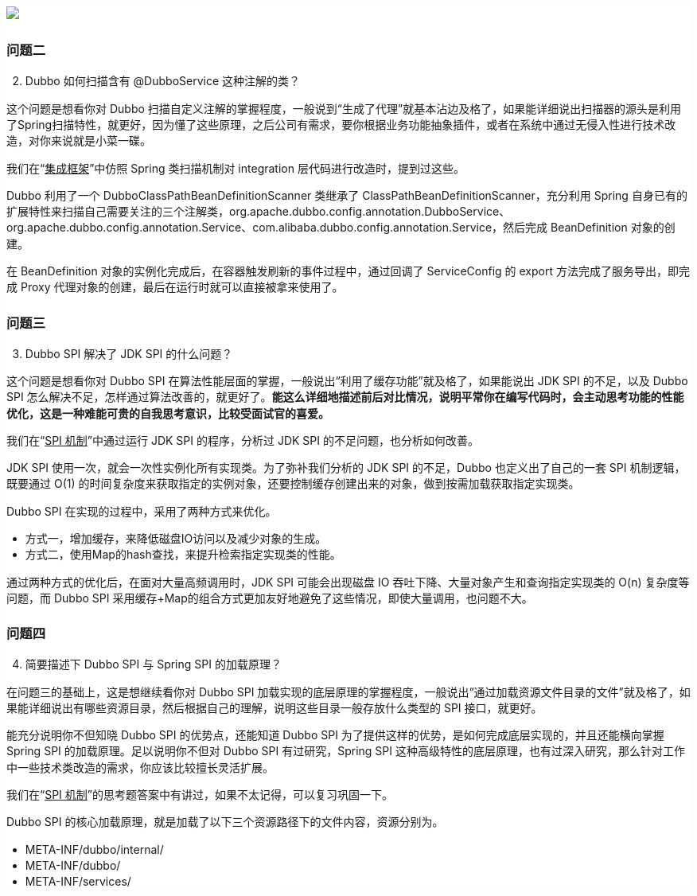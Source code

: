 ![](https://static001.geekbang.org/resource/image/8c/c2/8c987a0e84bec1fd63yy902a278eedc2.jpeg?wh=5580x2133)

### 问题二

2. Dubbo 如何扫描含有 @DubboService 这种注解的类？

这个问题是想看你对 Dubbo 扫描自定义注解的掌握程度，一般说到“生成了代理”就基本沾边及格了，如果能详细说出扫描器的源头是利用了Spring扫描特性，就更好，因为懂了这些原理，之后公司有需求，要你根据业务功能抽象插件，或者在系统中通过无侵入性进行技术改造，对你来说就是小菜一碟。

我们在“[集成框架](https://time.geekbang.org/column/article/615378)”中仿照 Spring 类扫描机制对 integration 层代码进行改造时，提到过这些。

Dubbo 利用了一个 DubboClassPathBeanDefinitionScanner 类继承了 ClassPathBeanDefinitionScanner，充分利用 Spring 自身已有的扩展特性来扫描自己需要关注的三个注解类，org.apache.dubbo.config.annotation.DubboService、org.apache.dubbo.config.annotation.Service、com.alibaba.dubbo.config.annotation.Service，然后完成 BeanDefinition 对象的创建。

在 BeanDefinition 对象的实例化完成后，在容器触发刷新的事件过程中，通过回调了 ServiceConfig 的 export 方法完成了服务导出，即完成 Proxy 代理对象的创建，最后在运行时就可以直接被拿来使用了。

### 问题三

3. Dubbo SPI 解决了 JDK SPI 的什么问题？

这个问题是想看你对 Dubbo SPI 在算法性能层面的掌握，一般说出“利用了缓存功能”就及格了，如果能说出 JDK SPI 的不足，以及 Dubbo SPI 怎么解决不足，怎样通过算法改善的，就更好了。**能这么详细地描述前后对比情况，说明平常你在编写代码时，会主动思考功能的性能优化，这是一种难能可贵的自我思考意识，比较受面试官的喜爱。**

我们在“[SPI 机制](https://time.geekbang.org/column/article/620900)”中通过运行 JDK SPI 的程序，分析过 JDK SPI 的不足问题，也分析如何改善。

JDK SPI 使用一次，就会一次性实例化所有实现类。为了弥补我们分析的 JDK SPI 的不足，Dubbo 也定义出了自己的一套 SPI 机制逻辑，既要通过 O(1) 的时间复杂度来获取指定的实例对象，还要控制缓存创建出来的对象，做到按需加载获取指定实现类。

Dubbo SPI 在实现的过程中，采用了两种方式来优化。

- 方式一，增加缓存，来降低磁盘IO访问以及减少对象的生成。
- 方式二，使用Map的hash查找，来提升检索指定实现类的性能。

通过两种方式的优化后，在面对大量高频调用时，JDK SPI 可能会出现磁盘 IO 吞吐下降、大量对象产生和查询指定实现类的 O(n) 复杂度等问题，而 Dubbo SPI 采用缓存+Map的组合方式更加友好地避免了这些情况，即使大量调用，也问题不大。

### 问题四

4. 简要描述下 Dubbo SPI 与 Spring SPI 的加载原理？

在问题三的基础上，这是想继续看你对 Dubbo SPI 加载实现的底层原理的掌握程度，一般说出“通过加载资源文件目录的文件”就及格了，如果能详细说出有哪些资源目录，然后根据自己的理解，说明这些目录一般存放什么类型的 SPI 接口，就更好。

能充分说明你不但知晓 Dubbo SPI 的优势点，还能知道 Dubbo SPI 为了提供这样的优势，是如何完成底层实现的，并且还能横向掌握 Spring SPI 的加载原理。足以说明你不但对 Dubbo SPI 有过研究，Spring SPI 这种高级特性的底层原理，也有过深入研究，那么针对工作中一些技术类改造的需求，你应该比较擅长灵活扩展。

我们在“[SPI 机制](https://time.geekbang.org/column/article/620900)”的思考题答案中有讲过，如果不太记得，可以复习巩固一下。

Dubbo SPI 的核心加载原理，就是加载了以下三个资源路径下的文件内容，资源分别为。

- META-INF/dubbo/internal/
- META-INF/dubbo/
- META-INF/services/
